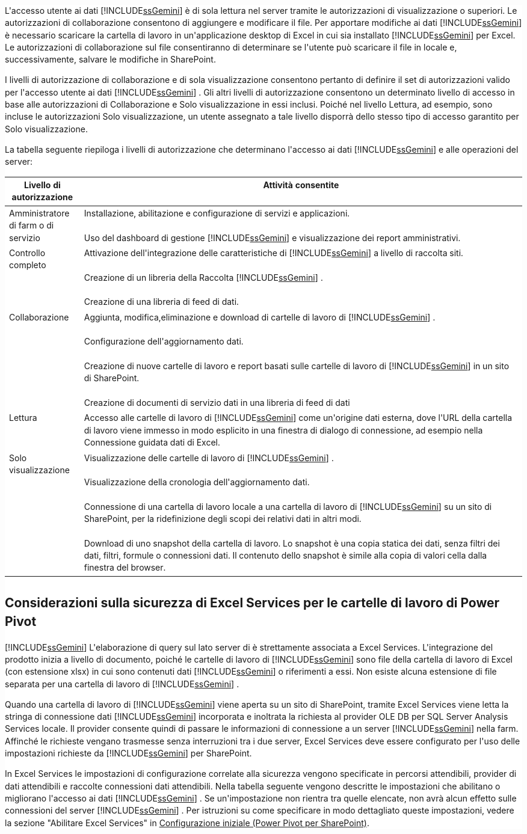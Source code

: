  L'accesso utente ai dati [!INCLUDE[ssGemini](../../includes/ssgemini-md.md)] è di sola lettura nel server tramite le autorizzazioni di visualizzazione o superiori. Le autorizzazioni di collaborazione consentono di aggiungere e modificare il file. Per apportare modifiche ai dati [!INCLUDE[ssGemini](../../includes/ssgemini-md.md)] è necessario scaricare la cartella di lavoro in un'applicazione desktop di Excel in cui sia installato [!INCLUDE[ssGemini](../../includes/ssgemini-md.md)] per Excel. Le autorizzazioni di collaborazione sul file consentiranno di determinare se l'utente può scaricare il file in locale e, successivamente, salvare le modifiche in SharePoint.  
  
 I livelli di autorizzazione di collaborazione e di sola visualizzazione consentono pertanto di definire il set di autorizzazioni valido per l'accesso utente ai dati [!INCLUDE[ssGemini](../../includes/ssgemini-md.md)] . Gli altri livelli di autorizzazione consentono un determinato livello di accesso in base alle autorizzazioni di Collaborazione e Solo visualizzazione in essi inclusi. Poiché nel livello Lettura, ad esempio, sono incluse le autorizzazioni Solo visualizzazione, un utente assegnato a tale livello disporrà dello stesso tipo di accesso garantito per Solo visualizzazione.  
  
 La tabella seguente riepiloga i livelli di autorizzazione che determinano l'accesso ai dati [!INCLUDE[ssGemini](../../includes/ssgemini-md.md)] e alle operazioni del server:  
  
|Livello di autorizzazione|Attività consentite|  
|----------------------|------------------------|  
|Amministratore di farm o di servizio|Installazione, abilitazione e configurazione di servizi e applicazioni.<br /><br /> Uso del dashboard di gestione [!INCLUDE[ssGemini](../../includes/ssgemini-md.md)] e visualizzazione dei report amministrativi.|  
|Controllo completo|Attivazione dell'integrazione delle caratteristiche di [!INCLUDE[ssGemini](../../includes/ssgemini-md.md)] a livello di raccolta siti.<br /><br /> Creazione di un libreria della Raccolta [!INCLUDE[ssGemini](../../includes/ssgemini-md.md)] .<br /><br /> Creazione di una libreria di feed di dati.|  
|Collaborazione|Aggiunta, modifica,eliminazione e download di cartelle di lavoro di [!INCLUDE[ssGemini](../../includes/ssgemini-md.md)] .<br /><br /> Configurazione dell'aggiornamento dati.<br /><br /> Creazione di nuove cartelle di lavoro e report basati sulle cartelle di lavoro di [!INCLUDE[ssGemini](../../includes/ssgemini-md.md)] in un sito di SharePoint.<br /><br /> Creazione di documenti di servizio dati in una libreria di feed di dati|  
|Lettura|Accesso alle cartelle di lavoro di [!INCLUDE[ssGemini](../../includes/ssgemini-md.md)] come un'origine dati esterna, dove l'URL della cartella di lavoro viene immesso in modo esplicito in una finestra di dialogo di connessione, ad esempio nella Connessione guidata dati di Excel.|  
|Solo visualizzazione|Visualizzazione delle cartelle di lavoro di [!INCLUDE[ssGemini](../../includes/ssgemini-md.md)] .<br /><br /> Visualizzazione della cronologia dell'aggiornamento dati.<br /><br /> Connessione di una cartella di lavoro locale a una cartella di lavoro di [!INCLUDE[ssGemini](../../includes/ssgemini-md.md)] su un sito di SharePoint, per la ridefinizione degli scopi dei relativi dati in altri modi.<br /><br /> Download di uno snapshot della cartella di lavoro. Lo snapshot è una copia statica dei dati, senza filtri dei dati, filtri, formule o connessioni dati. Il contenuto dello snapshot è simile alla copia di valori cella dalla finestra del browser.|  
  
##  <a name="excel"></a> Considerazioni sulla sicurezza di Excel Services per le cartelle di lavoro di Power Pivot  
 [!INCLUDE[ssGemini](../../includes/ssgemini-md.md)] L'elaborazione di query sul lato server di è strettamente associata a Excel Services. L'integrazione del prodotto inizia a livello di documento, poiché le cartelle di lavoro di [!INCLUDE[ssGemini](../../includes/ssgemini-md.md)] sono file della cartella di lavoro di Excel (con estensione xlsx) in cui sono contenuti dati [!INCLUDE[ssGemini](../../includes/ssgemini-md.md)] o riferimenti a essi. Non esiste alcuna estensione di file separata per una cartella di lavoro di [!INCLUDE[ssGemini](../../includes/ssgemini-md.md)] .  
  
 Quando una cartella di lavoro di [!INCLUDE[ssGemini](../../includes/ssgemini-md.md)] viene aperta su un sito di SharePoint, tramite Excel Services viene letta la stringa di connessione dati [!INCLUDE[ssGemini](../../includes/ssgemini-md.md)] incorporata e inoltrata la richiesta al provider OLE DB per SQL Server Analysis Services locale. Il provider consente quindi di passare le informazioni di connessione a un server [!INCLUDE[ssGemini](../../includes/ssgemini-md.md)] nella farm. Affinché le richieste vengano trasmesse senza interruzioni tra i due server, Excel Services deve essere configurato per l'uso delle impostazioni richieste da [!INCLUDE[ssGemini](../../includes/ssgemini-md.md)] per SharePoint.  
  
 In Excel Services le impostazioni di configurazione correlate alla sicurezza vengono specificate in percorsi attendibili, provider di dati attendibili e raccolte connessioni dati attendibili. Nella tabella seguente vengono descritte le impostazioni che abilitano o migliorano l'accesso ai dati [!INCLUDE[ssGemini](../../includes/ssgemini-md.md)] . Se un'impostazione non rientra tra quelle elencate, non avrà alcun effetto sulle connessioni del server [!INCLUDE[ssGemini](../../includes/ssgemini-md.md)] . Per istruzioni su come specificare in modo dettagliato queste impostazioni, vedere la sezione "Abilitare Excel Services" in [Configurazione iniziale (Power Pivot per SharePoint)](http://msdn.microsoft.com/it-it/3a0ec2eb-017a-40db-b8d4-8aa8f4cdc146).  
  